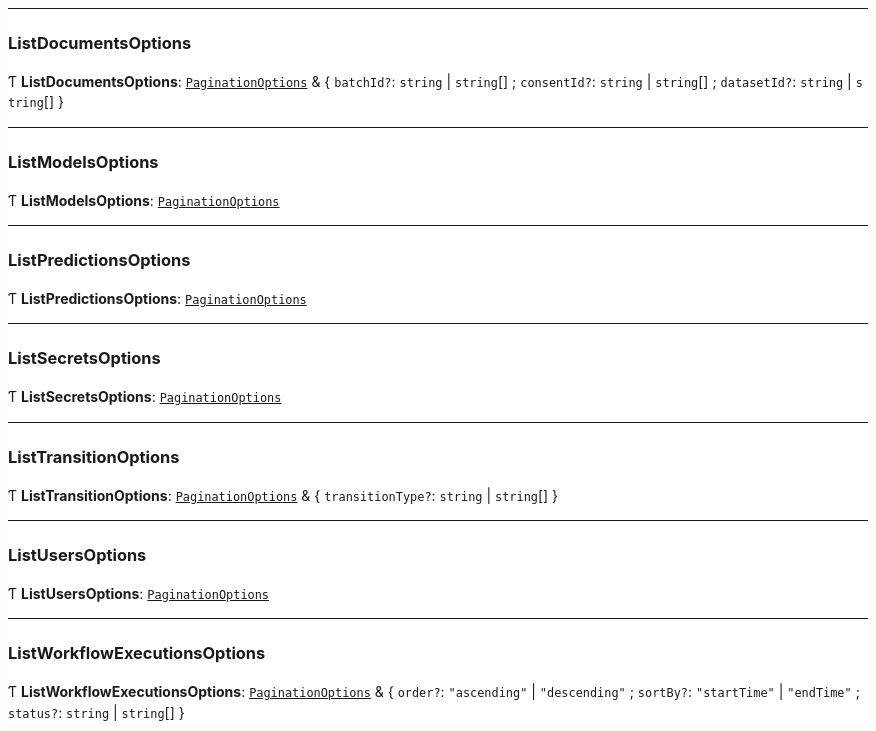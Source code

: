 

___

### ListDocumentsOptions

Ƭ **ListDocumentsOptions**: [`PaginationOptions`](#interfacespaginationoptionsmd) & { `batchId?`: `string` \| `string`[] ; `consentId?`: `string` \| `string`[] ; `datasetId?`: `string` \| `string`[]  }



___

### ListModelsOptions

Ƭ **ListModelsOptions**: [`PaginationOptions`](#interfacespaginationoptionsmd)



___

### ListPredictionsOptions

Ƭ **ListPredictionsOptions**: [`PaginationOptions`](#interfacespaginationoptionsmd)



___

### ListSecretsOptions

Ƭ **ListSecretsOptions**: [`PaginationOptions`](#interfacespaginationoptionsmd)



___

### ListTransitionOptions

Ƭ **ListTransitionOptions**: [`PaginationOptions`](#interfacespaginationoptionsmd) & { `transitionType?`: `string` \| `string`[]  }



___

### ListUsersOptions

Ƭ **ListUsersOptions**: [`PaginationOptions`](#interfacespaginationoptionsmd)



___

### ListWorkflowExecutionsOptions

Ƭ **ListWorkflowExecutionsOptions**: [`PaginationOptions`](#interfacespaginationoptionsmd) & { `order?`: ``"ascending"`` \| ``"descending"`` ; `sortBy?`: ``"startTime"`` \| ``"endTime"`` ; `status?`: `string` \| `string`[]  }
